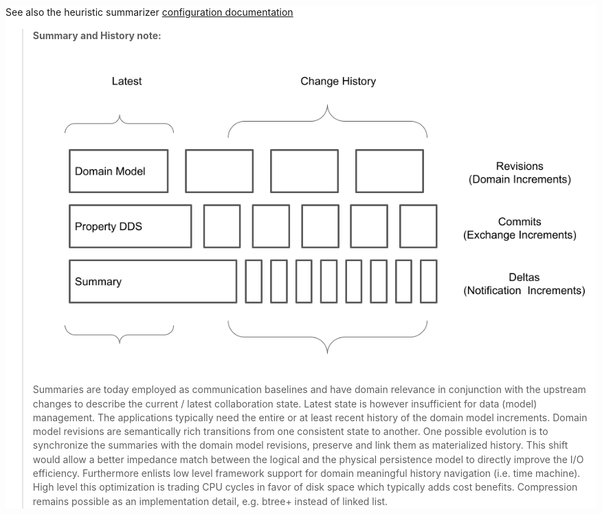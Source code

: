 See also the heuristic summarizer [configuration documentation](https://github.com/microsoft/FluidFramework/blob/c71cb13c0c64d779447edffdb834a05739a0bacb/docs/content/docs/concepts/summarizer.md#summarizer)

> __Summary and History note:__ 
> 
> ![Summary and History](./img/summary-history.png)
> 
> Summaries are today employed as communication baselines and have domain relevance in conjunction with the upstream changes to describe the current / latest collaboration state. Latest state is however insufficient for data (model) management. The applications typically need the entire or at least recent history of the domain model increments. Domain model revisions are semantically rich transitions from one consistent state to another. One possible evolution is to synchronize the summaries with the domain model revisions, preserve and link them as materialized history. This shift would allow a better impedance match between the logical and the physical persistence model to directly improve the I/O efficiency. Furthermore enlists low level framework support for domain meaningful history navigation (i.e. time machine). High level this optimization is trading CPU cycles in favor of disk space which typically adds cost benefits. Compression remains possible as an implementation detail, e.g. btree+ instead of linked list.
> 